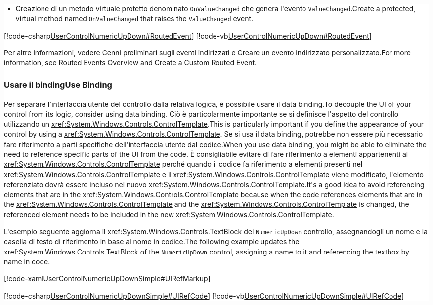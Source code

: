 - <span data-ttu-id="64d00-250">Creazione di un metodo virtuale protetto denominato `OnValueChanged` che genera l'evento `ValueChanged`.</span><span class="sxs-lookup"><span data-stu-id="64d00-250">Create a protected, virtual method named `OnValueChanged` that raises the `ValueChanged` event.</span></span>  
  
 [!code-csharp[UserControlNumericUpDown#RoutedEvent](~/samples/snippets/csharp/VS_Snippets_Wpf/UserControlNumericUpDown/CSharp/NumericUpDown.xaml.cs#routedevent)]
 [!code-vb[UserControlNumericUpDown#RoutedEvent](~/samples/snippets/visualbasic/VS_Snippets_Wpf/UserControlNumericUpDown/visualbasic/numericupdown.xaml.vb#routedevent)]  
  
 <span data-ttu-id="64d00-251">Per altre informazioni, vedere [Cenni preliminari sugli eventi indirizzati](../advanced/routed-events-overview.md) e [Creare un evento indirizzato personalizzato](../advanced/how-to-create-a-custom-routed-event.md).</span><span class="sxs-lookup"><span data-stu-id="64d00-251">For more information, see [Routed Events Overview](../advanced/routed-events-overview.md) and [Create a Custom Routed Event](../advanced/how-to-create-a-custom-routed-event.md).</span></span>  
  
### <a name="use-binding"></a><span data-ttu-id="64d00-252">Usare il binding</span><span class="sxs-lookup"><span data-stu-id="64d00-252">Use Binding</span></span>  
 <span data-ttu-id="64d00-253">Per separare l'interfaccia utente del controllo dalla relativa logica, è possibile usare il data binding.</span><span class="sxs-lookup"><span data-stu-id="64d00-253">To decouple the UI of your control from its logic, consider using data binding.</span></span> <span data-ttu-id="64d00-254">Ciò è particolarmente importante se si definisce l'aspetto del controllo utilizzando un <xref:System.Windows.Controls.ControlTemplate>.</span><span class="sxs-lookup"><span data-stu-id="64d00-254">This is particularly important if you define the appearance of your control by using a <xref:System.Windows.Controls.ControlTemplate>.</span></span> <span data-ttu-id="64d00-255">Se si usa il data binding, potrebbe non essere più necessario fare riferimento a parti specifiche dell'interfaccia utente dal codice.</span><span class="sxs-lookup"><span data-stu-id="64d00-255">When you use data binding, you might be able to eliminate the need to reference specific parts of the UI from the code.</span></span> <span data-ttu-id="64d00-256">È consigliabile evitare di fare riferimento a elementi appartenenti al <xref:System.Windows.Controls.ControlTemplate> perché quando il codice fa riferimento a elementi presenti nel <xref:System.Windows.Controls.ControlTemplate> e il <xref:System.Windows.Controls.ControlTemplate> viene modificato, l'elemento referenziato dovrà essere incluso nel nuovo <xref:System.Windows.Controls.ControlTemplate>.</span><span class="sxs-lookup"><span data-stu-id="64d00-256">It's a good idea to avoid referencing elements that are in the <xref:System.Windows.Controls.ControlTemplate> because when the code references elements that are in the <xref:System.Windows.Controls.ControlTemplate> and the <xref:System.Windows.Controls.ControlTemplate> is changed, the referenced element needs to be included in the new <xref:System.Windows.Controls.ControlTemplate>.</span></span>  
  
 <span data-ttu-id="64d00-257">L'esempio seguente aggiorna il <xref:System.Windows.Controls.TextBlock> del `NumericUpDown` controllo, assegnandogli un nome e la casella di testo di riferimento in base al nome in codice.</span><span class="sxs-lookup"><span data-stu-id="64d00-257">The following example updates the <xref:System.Windows.Controls.TextBlock> of the `NumericUpDown` control, assigning a name to it and referencing the textbox by name in code.</span></span>  
  
 [!code-xaml[UserControlNumericUpDownSimple#UIRefMarkup](~/samples/snippets/csharp/VS_Snippets_Wpf/UserControlNumericUpDownSimple/CSharp/NumericUpDown.xaml#uirefmarkup)]  
  
 [!code-csharp[UserControlNumericUpDownSimple#UIRefCode](~/samples/snippets/csharp/VS_Snippets_Wpf/UserControlNumericUpDownSimple/CSharp/NumericUpDown.xaml.cs#uirefcode)]
 [!code-vb[UserControlNumericUpDownSimple#UIRefCode](~/samples/snippets/visualbasic/VS_Snippets_Wpf/UserControlNumericUpDownSimple/VisualBasic/NumericUpDown.xaml.vb#uirefcode)]  
  